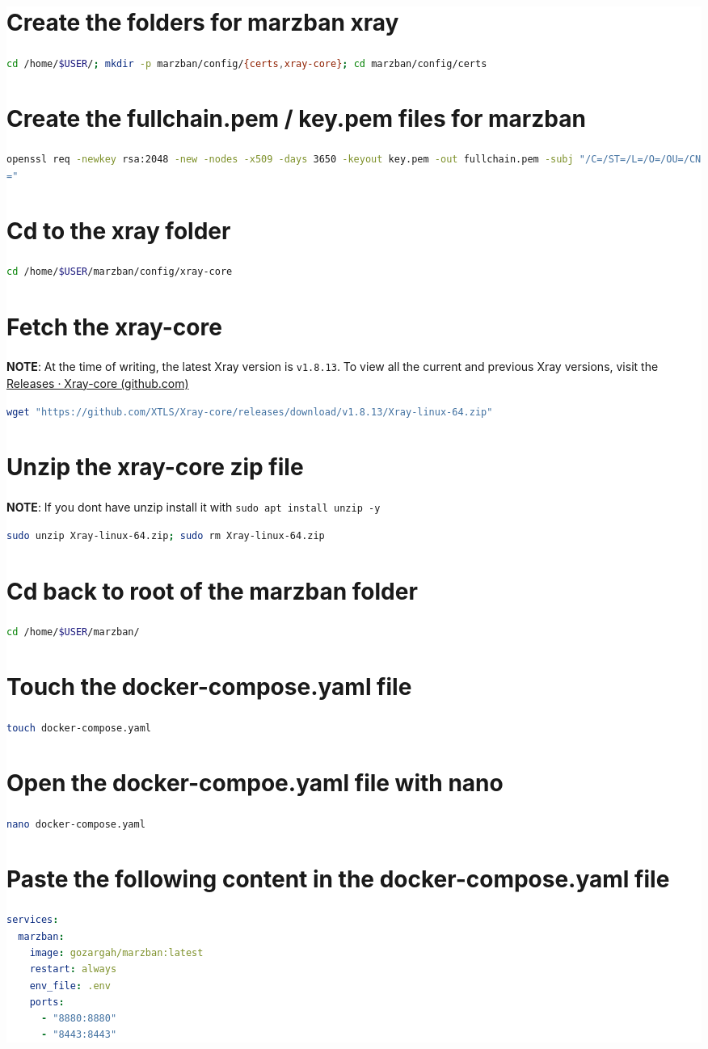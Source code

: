 # Create the folders for marzban xray
```bash
cd /home/$USER/; mkdir -p marzban/config/{certs,xray-core}; cd marzban/config/certs
```

# Create the fullchain.pem / key.pem files for marzban
```bash
openssl req -newkey rsa:2048 -new -nodes -x509 -days 3650 -keyout key.pem -out fullchain.pem -subj "/C=/ST=/L=/O=/OU=/CN="
```
# Cd to the xray folder
```bash
cd /home/$USER/marzban/config/xray-core
```

# Fetch the xray-core
**NOTE**: At the time of writing, the latest Xray version is `v1.8.13`. To view all the current and previous Xray versions, visit the [Releases · Xray-core (github.com)](https://github.com/XTLS/Xray-core/releases)
```bash
wget "https://github.com/XTLS/Xray-core/releases/download/v1.8.13/Xray-linux-64.zip"
```

# Unzip the xray-core zip file
**NOTE**: If you dont have unzip install it with `sudo apt install unzip -y`
```bash
sudo unzip Xray-linux-64.zip; sudo rm Xray-linux-64.zip
```

# Cd back to root of the marzban folder
```bash
cd /home/$USER/marzban/
```

# Touch the docker-compose.yaml file
```bash
touch docker-compose.yaml
```

# Open the docker-compoe.yaml file with nano
```bash
nano docker-compose.yaml
```

# Paste the following content in the docker-compose.yaml file
```yaml
services:
  marzban:
    image: gozargah/marzban:latest
    restart: always
    env_file: .env
    ports:
      - "8880:8880"
      - "8443:8443"

```